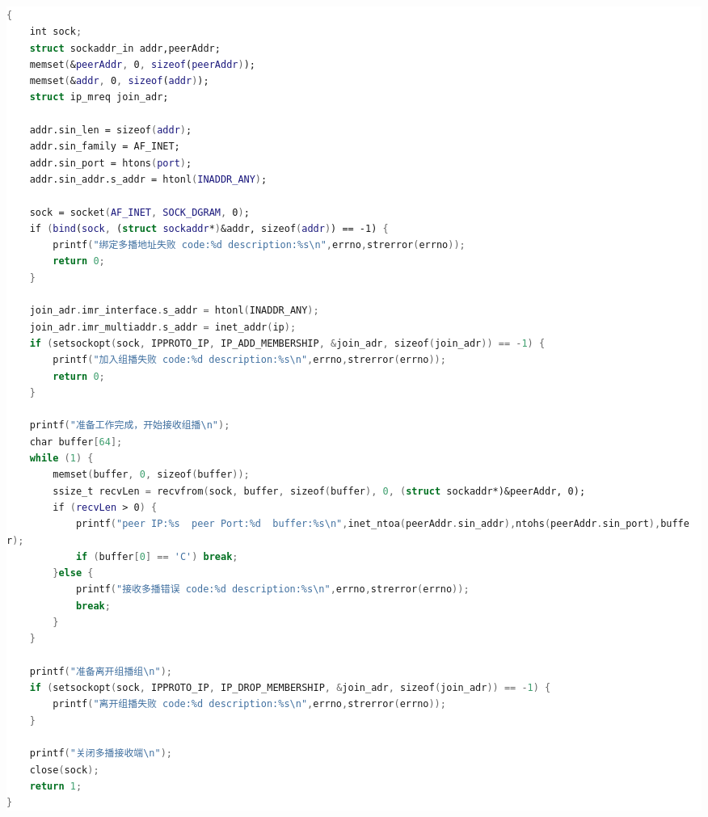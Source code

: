 ```swift
{
    int sock;
    struct sockaddr_in addr,peerAddr;
    memset(&peerAddr, 0, sizeof(peerAddr));
    memset(&addr, 0, sizeof(addr));
    struct ip_mreq join_adr;

    addr.sin_len = sizeof(addr);
    addr.sin_family = AF_INET;
    addr.sin_port = htons(port);
    addr.sin_addr.s_addr = htonl(INADDR_ANY);

    sock = socket(AF_INET, SOCK_DGRAM, 0);
    if (bind(sock, (struct sockaddr*)&addr, sizeof(addr)) == -1) {
        printf("绑定多播地址失败 code:%d description:%s\n",errno,strerror(errno));
        return 0;
    }

    join_adr.imr_interface.s_addr = htonl(INADDR_ANY);
    join_adr.imr_multiaddr.s_addr = inet_addr(ip);
    if (setsockopt(sock, IPPROTO_IP, IP_ADD_MEMBERSHIP, &join_adr, sizeof(join_adr)) == -1) {
        printf("加入组播失败 code:%d description:%s\n",errno,strerror(errno));
        return 0;
    }

    printf("准备工作完成，开始接收组播\n");
    char buffer[64];
    while (1) {
        memset(buffer, 0, sizeof(buffer));
        ssize_t recvLen = recvfrom(sock, buffer, sizeof(buffer), 0, (struct sockaddr*)&peerAddr, 0);
        if (recvLen > 0) {
            printf("peer IP:%s  peer Port:%d  buffer:%s\n",inet_ntoa(peerAddr.sin_addr),ntohs(peerAddr.sin_port),buffer);
            if (buffer[0] == 'C') break;
        }else {
            printf("接收多播错误 code:%d description:%s\n",errno,strerror(errno));
            break;
        }
    }

    printf("准备离开组播组\n");
    if (setsockopt(sock, IPPROTO_IP, IP_DROP_MEMBERSHIP, &join_adr, sizeof(join_adr)) == -1) {
        printf("离开组播失败 code:%d description:%s\n",errno,strerror(errno));
    }

    printf("关闭多播接收端\n");
    close(sock);
    return 1;
}
```
